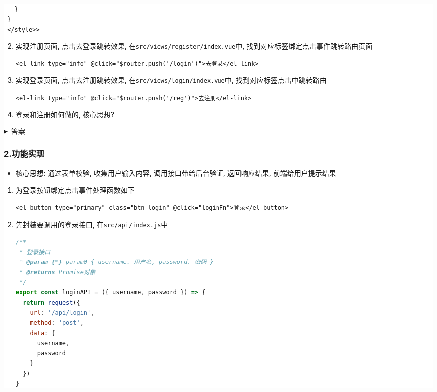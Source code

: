   ```
     }
   }
   </style>>
   ```

   

2. 实现注册页面, 点击去登录跳转效果, 在`src/views/register/index.vue`中, 找到对应标签绑定点击事件跳转路由页面

   ```vue
   <el-link type="info" @click="$router.push('/login')">去登录</el-link>
   
   ```



3. 实现登录页面, 点击去注册跳转效果, 在`src/views/login/index.vue`中, 找到对应标签点击中跳转路由

   ```vue
   <el-link type="info" @click="$router.push('/reg')">去注册</el-link>
   ```



4. 登录和注册如何做的, 核心思想?

<details><summary>答案</summary></details>



### 2.功能实现

* 核心思想: 通过表单校验, 收集用户输入内容, 调用接口带给后台验证, 返回响应结果, 前端给用户提示结果

1. 为登录按钮绑定点击事件处理函数如下

   ```vue
   <el-button type="primary" class="btn-login" @click="loginFn">登录</el-button>
   ```

2. 先封装要调用的登录接口, 在`src/api/index.js`中

   ```js
   /**
    * 登录接口
    * @param {*} param0 { username: 用户名, password: 密码 }
    * @returns Promise对象
    */
   export const loginAPI = ({ username, password }) => {
     return request({
       url: '/api/login',
       method: 'post',
       data: {
         username,
         password
       }
     })
   }
   ```

